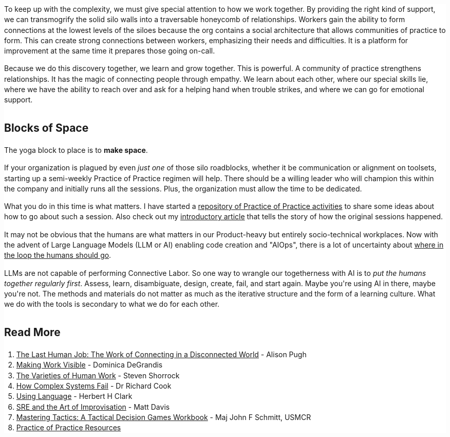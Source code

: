 To keep up with the complexity, we must give special attention to how we work together. By providing the right kind of support, we can transmogrify the solid silo walls into a traversable honeycomb of relationships. Workers gain the ability to form connections at the lowest levels of the siloes because the org contains a social architecture that allows communities of practice to form. This can create strong connections between workers, emphasizing their needs and difficulties. It is a platform for improvement at the same time it prepares those going on-call.

Because we do this discovery together, we learn and grow together. This is powerful. A community of practice strengthens relationships. It has the magic of connecting people through empathy. We learn about each other, where our special skills lie, where we have the ability to reach over and ask for a helping hand when trouble strikes, and where we can go for emotional support.

## Blocks of Space

The yoga block to place is to **make space**.

If your organization is plagued by even _just one_ of those silo roadblocks, whether it be communication or alignment on toolsets, starting up a semi-weekly Practice of Practice regimen will help. There should be a willing leader who will champion this within the company and initially runs all the sessions. Plus, the organization must allow the time to be dedicated.

What you do in this time is what matters. I have started a [repository of Practice of Practice activities](https://github.com/maroda/practiceofpractice) to share some ideas about how to go about such a session. Also check out my [introductory article](https://www.popg.xyz/2023/10/24/popg/) that tells the story of how the original sessions happened.

It may not be obvious that the humans are what matters in our Product-heavy but entirely socio-technical workplaces. Now with the advent of Large Language Models (LLM or AI) enabling code creation and "AIOps", there is a lot of uncertainty about [where in the loop the humans should go](https://www.honeycomb.io/blog/ai-where-in-the-loop-should-humans-go).

LLMs are not capable of performing Connective Labor. So one way to wrangle our togetherness with AI is to _put the humans together regularly first_. Assess, learn, disambiguate, design, create, fail, and start again. Maybe you're using AI in there, maybe you're not. The methods and materials do not matter as much as the iterative structure and the form of a learning culture. What we do with the tools is secondary to what we do for each other.

## Read More

1. [The Last Human Job: The Work of Connecting in a Disconnected World](https://www.google.com/books/edition/The_Last_Human_Job/Yj_oEAAAQBAJ?hl=en) - Alison Pugh
2. [Making Work Visible](https://itrevolution.com/product/making-work-visible/) - Dominica DeGrandis
3. [The Varieties of Human Work](https://humanisticsystems.com/2016/12/05/the-varieties-of-human-work/) - Steven Shorrock
4. [How Complex Systems Fail](https://how.complexsystems.fail) - Dr Richard Cook
5. [Using Language](https://www.google.com/books/edition/Using_Language/DiWBGOP-YnoC?hl=en&gbpv=0) - Herbert H Clark
6. [SRE and the Art of Improvisation](https://www.popg.xyz/2023/10/24/popg/) - Matt Davis
7. [Mastering Tactics: A Tactical Decision Games Workbook](https://www.google.com/books/edition/Mastering_Tactics/fTOaNQAACAAJ?hl=en) - Maj John F Schmitt, USMCR
8. [Practice of Practice Resources](https://github.com/maroda/practiceofpractice)
